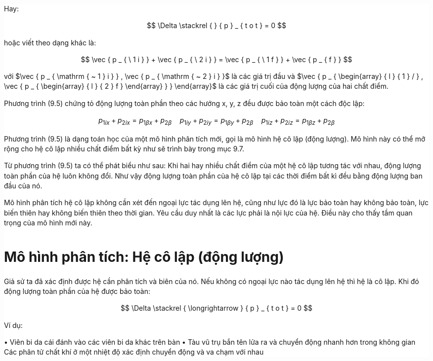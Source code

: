 Hay:

$$
\Delta \stackrel {  } { p } _ { t o t } = 0
$$

hoặc viết theo dạng khác là:

$$
\vec { p _ { \ 1 i } } + \vec { p _ { \ 2 i } } = \vec { p _ { \ 1 f } } + \vec { p _ { f } }
$$

với $\vec { p _ { \mathrm { ~ 1 } i } } , \vec { p _ { \mathrm { ~ 2 } i } }$ là các giá trị đầu và $\vec { p _ { \begin{array} { l } { 1 } / } , \vec { p _ { \begin{array} { l } { 2 } f } \end{array} } } \end{array}$ là các giá trị cuối của động lượng của hai chất điểm.

Phương trình (9.5) chứng tỏ động lượng toàn phần theo các hướng x, y, z đều được bảo toàn một cách độc lập:

$$
p _ { 1 i x } + p _ { 2 i x } = p _ { 1 \beta x } + p _ { 2 \beta } \quad p _ { 1 i y } + p _ { 2 i y } = p _ { 1 \beta y } + p _ { 2 \beta } \quad p _ { 1 i z } + p _ { 2 i z } = p _ { 1 \beta z } + p _ { 2 \beta }
$$

Phương trình (9.5) là dạng toán học của một mô hình phân tích mới, gọi là mô hình hệ cô lập (động lượng). Mô hình này có thể mở rộng cho hệ cô lập nhiều chất điểm bất kỳ như sẽ trình bày trong mục 9.7.

Từ phương trình (9.5) ta có thể phát biểu như sau: Khi hai hay nhiều chất điểm của một hệ cô lập tương tác với nhau, động lượng toàn phần của hệ luôn không đổi. Như vậy động lượng toàn phần của hệ cô lập tại các thời điểm bất kì đều bằng động lượng ban đầu của nó.





Mô hình phân tích hệ cô lập không cần xét đến ngoại lực tác dụng lên hệ, cũng như lực đó là lực bảo toàn hay không bảo toàn, lực biến thiên hay không biến thiên theo thời gian. Yêu cầu duy nhất là các lực phải là nội lực của hệ. Điều này cho thấy tầm quan trọng của mô hình mới này.

# Mô hình phân tích: Hệ cô lập (động lượng)

Giả sử ta đã xác định được hệ cần phân tích và biên của nó. Nếu không có ngoại lực nào tác dụng lên hệ thì hệ là cô lập. Khi đó động lượng toàn phần của hệ được bảo toàn:

$$
\Delta \stackrel { \longrightarrow } { p } _ { t o t } = 0
$$

Ví dụ:

• Viên bi da cái đánh vào các viên bi da khác trên bàn • Tàu vũ trụ bắn tên lửa ra và chuyển động nhanh hơn trong không gian Các phân tử chất khí ở một nhiệt độ xác định chuyển động và va chạm với nhau
